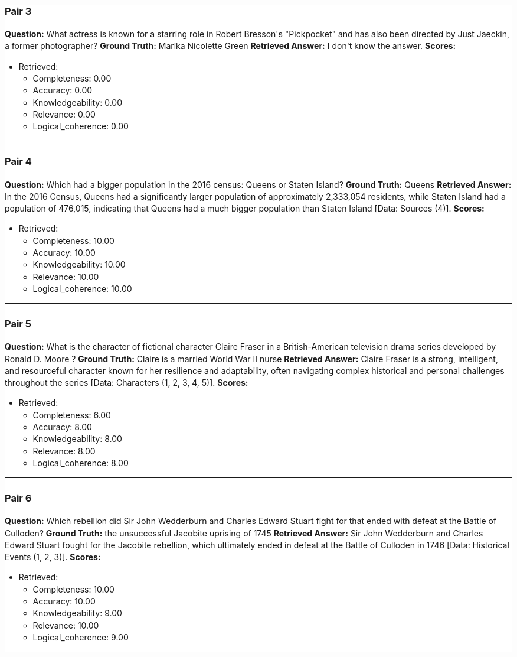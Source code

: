 ### Pair 3
**Question:** What actress is known for a starring role in Robert Bresson's "Pickpocket" and has also been directed by Just Jaeckin, a former photographer?
**Ground Truth:** Marika Nicolette Green
**Retrieved Answer:** I don't know the answer.
**Scores:**
- Retrieved:
  - Completeness: 0.00
  - Accuracy: 0.00
  - Knowledgeability: 0.00
  - Relevance: 0.00
  - Logical_coherence: 0.00

---

### Pair 4
**Question:** Which had a bigger population in the 2016 census: Queens or Staten Island?
**Ground Truth:** Queens
**Retrieved Answer:** In the 2016 Census, Queens had a significantly larger population of approximately 2,333,054 residents, while Staten Island had a population of 476,015, indicating that Queens had a much bigger population than Staten Island [Data: Sources (4)].
**Scores:**
- Retrieved:
  - Completeness: 10.00
  - Accuracy: 10.00
  - Knowledgeability: 10.00
  - Relevance: 10.00
  - Logical_coherence: 10.00

---

### Pair 5
**Question:** What is the character of fictional character Claire Fraser in a British-American television drama series developed by Ronald D. Moore ?
**Ground Truth:** Claire is a married World War II nurse
**Retrieved Answer:** Claire Fraser is a strong, intelligent, and resourceful character known for her resilience and adaptability, often navigating complex historical and personal challenges throughout the series [Data: Characters (1, 2, 3, 4, 5)].
**Scores:**
- Retrieved:
  - Completeness: 6.00
  - Accuracy: 8.00
  - Knowledgeability: 8.00
  - Relevance: 8.00
  - Logical_coherence: 8.00

---

### Pair 6
**Question:** Which rebellion did Sir John Wedderburn and Charles Edward Stuart fight for that ended with defeat at the Battle of Culloden?
**Ground Truth:** the unsuccessful Jacobite uprising of 1745
**Retrieved Answer:** Sir John Wedderburn and Charles Edward Stuart fought for the Jacobite rebellion, which ultimately ended in defeat at the Battle of Culloden in 1746 [Data: Historical Events (1, 2, 3)].
**Scores:**
- Retrieved:
  - Completeness: 10.00
  - Accuracy: 10.00
  - Knowledgeability: 9.00
  - Relevance: 10.00
  - Logical_coherence: 9.00

---
